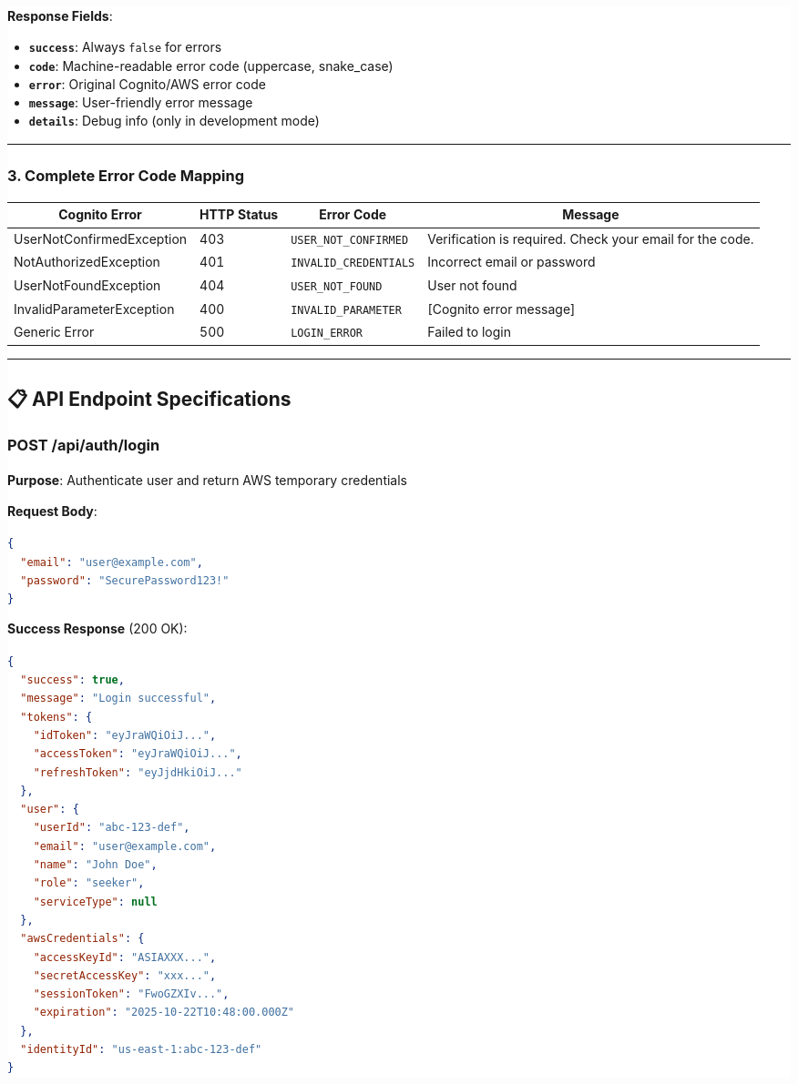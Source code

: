 **Response Fields**:
- **`success`**: Always `false` for errors
- **`code`**: Machine-readable error code (uppercase, snake_case)
- **`error`**: Original Cognito/AWS error code
- **`message`**: User-friendly error message
- **`details`**: Debug info (only in development mode)

---

### 3. **Complete Error Code Mapping**

| Cognito Error | HTTP Status | Error Code | Message |
|---------------|-------------|------------|---------|
| UserNotConfirmedException | 403 | `USER_NOT_CONFIRMED` | Verification is required. Check your email for the code. |
| NotAuthorizedException | 401 | `INVALID_CREDENTIALS` | Incorrect email or password |
| UserNotFoundException | 404 | `USER_NOT_FOUND` | User not found |
| InvalidParameterException | 400 | `INVALID_PARAMETER` | [Cognito error message] |
| Generic Error | 500 | `LOGIN_ERROR` | Failed to login |

---

## 📋 **API Endpoint Specifications**

### **POST /api/auth/login**

**Purpose**: Authenticate user and return AWS temporary credentials

**Request Body**:
```json
{
  "email": "user@example.com",
  "password": "SecurePassword123!"
}
```

**Success Response** (200 OK):
```json
{
  "success": true,
  "message": "Login successful",
  "tokens": {
    "idToken": "eyJraWQiOiJ...",
    "accessToken": "eyJraWQiOiJ...",
    "refreshToken": "eyJjdHkiOiJ..."
  },
  "user": {
    "userId": "abc-123-def",
    "email": "user@example.com",
    "name": "John Doe",
    "role": "seeker",
    "serviceType": null
  },
  "awsCredentials": {
    "accessKeyId": "ASIAXXX...",
    "secretAccessKey": "xxx...",
    "sessionToken": "FwoGZXIv...",
    "expiration": "2025-10-22T10:48:00.000Z"
  },
  "identityId": "us-east-1:abc-123-def"
}
```
